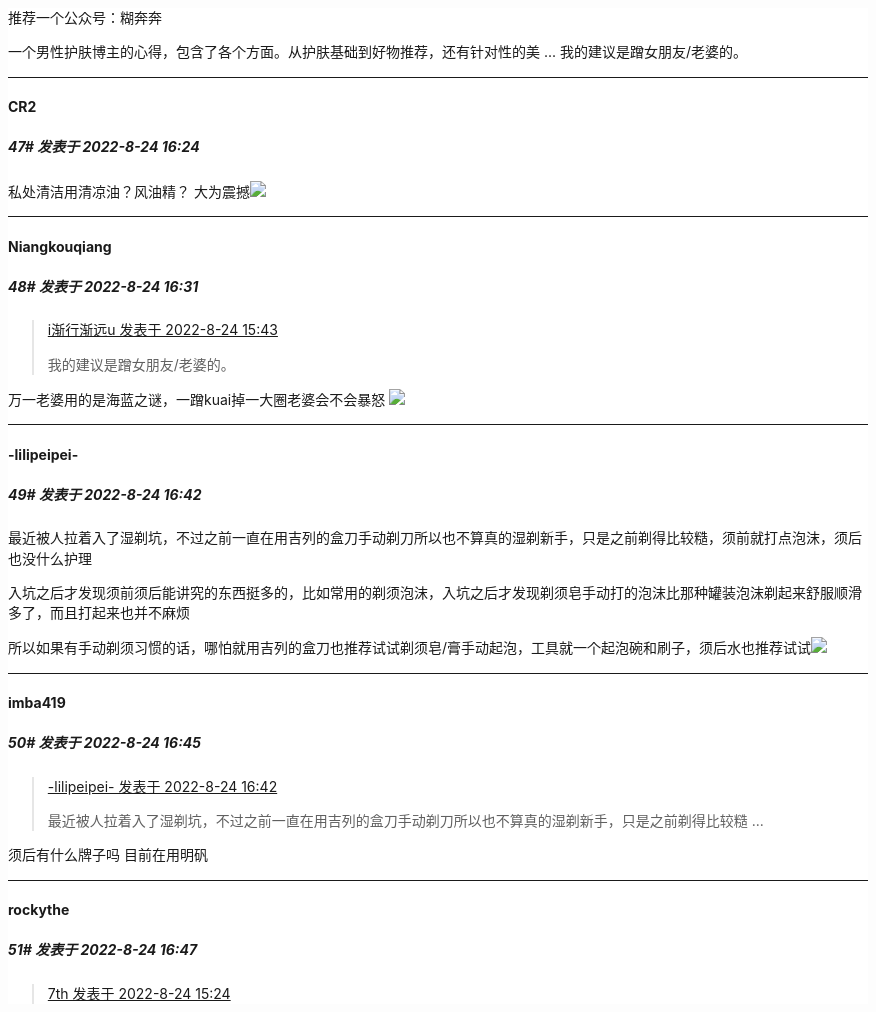 推荐一个公众号：糊奔奔

一个男性护肤博主的心得，包含了各个方面。从护肤基础到好物推荐，还有针对性的美 ...</blockquote>
我的建议是蹭女朋友/老婆的。

*****

####  CR2  
##### 47#       发表于 2022-8-24 16:24

私处清洁用清凉油？风油精？
大为震撼<img src="https://static.saraba1st.com/image/smiley/face2017/001.png" referrerpolicy="no-referrer">

*****

####  Niangkouqiang  
##### 48#       发表于 2022-8-24 16:31

<blockquote><a href="httphttps://bbs.saraba1st.com/2b/forum.php?mod=redirect&amp;goto=findpost&amp;pid=57200395&amp;ptid=2088656" target="_blank">i渐行渐远u 发表于 2022-8-24 15:43</a>

我的建议是蹭女朋友/老婆的。</blockquote>
万一老婆用的是海蓝之谜，一蹭kuai掉一大圈老婆会不会暴怒 <img src="https://static.saraba1st.com/image/smiley/face2017/065.png" referrerpolicy="no-referrer">

*****

####  -lilipeipei-  
##### 49#       发表于 2022-8-24 16:42

最近被人拉着入了湿剃坑，不过之前一直在用吉列的盒刀手动剃刀所以也不算真的湿剃新手，只是之前剃得比较糙，须前就打点泡沫，须后也没什么护理

入坑之后才发现须前须后能讲究的东西挺多的，比如常用的剃须泡沫，入坑之后才发现剃须皂手动打的泡沫比那种罐装泡沫剃起来舒服顺滑多了，而且打起来也并不麻烦

所以如果有手动剃须习惯的话，哪怕就用吉列的盒刀也推荐试试剃须皂/膏手动起泡，工具就一个起泡碗和刷子，须后水也推荐试试<img src="https://static.saraba1st.com/image/smiley/face2017/034.png" referrerpolicy="no-referrer">

*****

####  imba419  
##### 50#       发表于 2022-8-24 16:45

<blockquote><a href="httphttps://bbs.saraba1st.com/2b/forum.php?mod=redirect&amp;goto=findpost&amp;pid=57201299&amp;ptid=2088656" target="_blank">-lilipeipei- 发表于 2022-8-24 16:42</a>

最近被人拉着入了湿剃坑，不过之前一直在用吉列的盒刀手动剃刀所以也不算真的湿剃新手，只是之前剃得比较糙 ...</blockquote>
须后有什么牌子吗 目前在用明矾

*****

####  rockythe  
##### 51#       发表于 2022-8-24 16:47

<blockquote><a href="httphttps://bbs.saraba1st.com/2b/forum.php?mod=redirect&amp;goto=findpost&amp;pid=57200047&amp;ptid=2088656" target="_blank">7th 发表于 2022-8-24 15:24</a>
